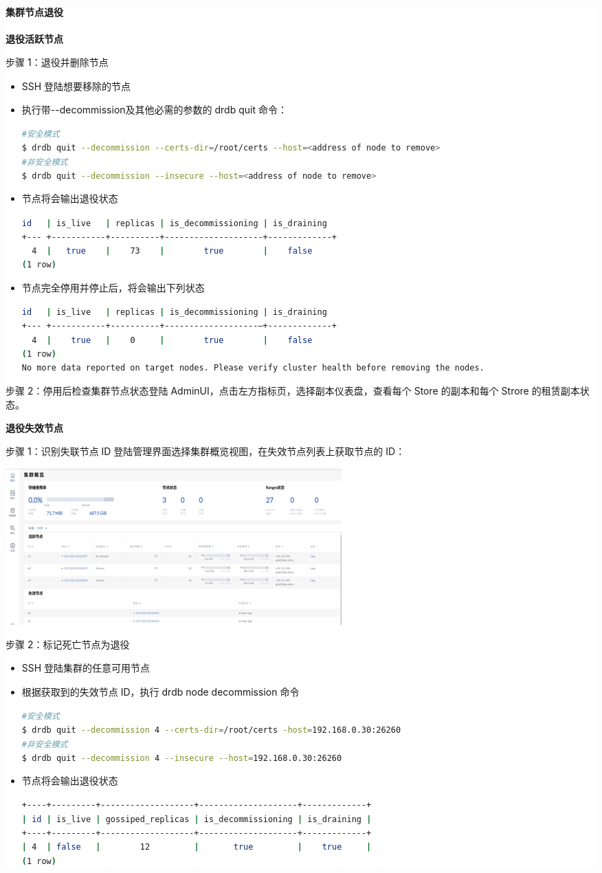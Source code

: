 #### **集群节点退役**
 
**退役活跃节点**

步骤 1：退役并删除节点 

* SSH 登陆想要移除的节点 

* 执行带--decommission及其他必需的参数的 drdb quit 命令：
  ```sh
  #安全模式
  $ drdb quit --decommission --certs-dir=/root/certs --host=<address of node to remove>
  #非安全模式
  $ drdb quit --decommission --insecure --host=<address of node to remove>
  ```
* 节点将会输出退役状态
  ```sh
  id   | is_live   | replicas | is_decommissioning | is_draining   
  +--- +-----------+----------+--------------------+-------------+ 
    4  |   true    |    73    |        true        |    false      
  (1 row)
  ```
 * 节点完全停用并停止后，将会输出下列状态
    ```sh
    id   | is_live   | replicas | is_decommissioning | is_draining   
    +--- +-----------+----------+-------------------—+-------------+ 
      4  |    true   |    0     |        true        |    false      
    (1 row)
    No more data reported on target nodes. Please verify cluster health before removing the nodes. 
    ```

步骤 2：停用后检查集群节点状态登陆 AdminUI，点击左方指标页，选择副本仪表盘，查看每个 Store 的副本和每个 Strore 的租赁副本状态。

**退役失效节点**

步骤 1：识别失联节点 ID 登陆管理界面选择集群概览视图，在失效节点列表上获取节点的 ID： 

![1609139202430](./assets/operation/1609139202430.png)

步骤 2：标记死亡节点为退役 

* SSH 登陆集群的任意可用节点 

* 根据获取到的失效节点 ID，执行 drdb node decommission 命令
  ```sh
  #安全模式
  $ drdb quit --decommission 4 --certs-dir=/root/certs -host=192.168.0.30:26260 
  #非安全模式
  $ drdb quit --decommission 4 --insecure --host=192.168.0.30:26260
  ```
* 节点将会输出退役状态
  ```sh
  +----+---------+-------------------+--------------------+-------------+ 
  | id | is_live | gossiped_replicas | is_decommissioning | is_draining | 
  +----+---------+-------------------+--------------------+-------------+ 
  | 4  | false   |        12         |       true         |    true     | 
  (1 row) 
  ```